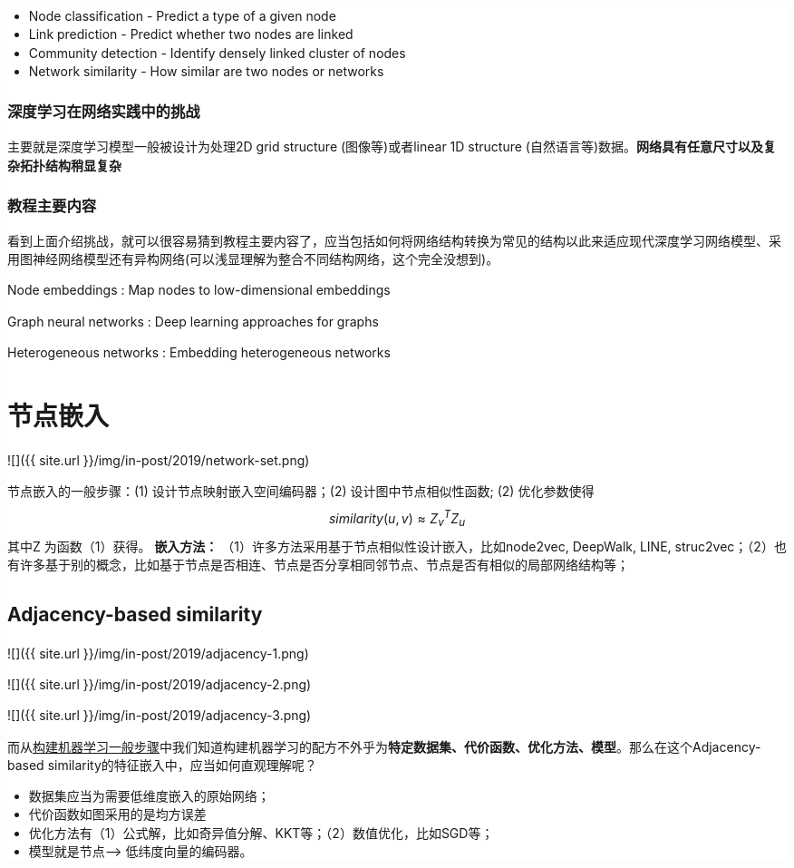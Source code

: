 - Node classification - Predict a type of a given node
- Link prediction - Predict whether two nodes are linked
- Community detection - Identify densely linked cluster of nodes
- Network similarity - How similar are two nodes or networks

### 深度学习在网络实践中的挑战

主要就是深度学习模型一般被设计为处理2D grid structure (图像等)或者linear 1D structure (自然语言等)数据。**网络具有任意尺寸以及复杂拓扑结构稍显复杂** 

### 教程主要内容

看到上面介绍挑战，就可以很容易猜到教程主要内容了，应当包括如何将网络结构转换为常见的结构以此来适应现代深度学习网络模型、采用图神经网络模型还有异构网络(可以浅显理解为整合不同结构网络，这个完全没想到)。

Node embeddings
:	Map nodes to low-dimensional embeddings

Graph neural networks
:	Deep learning approaches for graphs

Heterogeneous networks
:	Embedding heterogeneous networks

# 节点嵌入

![]({{ site.url }}/img/in-post/2019/network-set.png)

节点嵌入的一般步骤：(1) 设计节点映射嵌入空间编码器；(2) 设计图中节点相似性函数; (2) 优化参数使得
$$
similarity(u, v) \approx Z_v^T Z_u
$$
其中Z 为函数（1）获得。
**嵌入方法：** （1）许多方法采用基于节点相似性设计嵌入，比如node2vec, DeepWalk, LINE, struc2vec；（2）也有许多基于别的概念，比如基于节点是否相连、节点是否分享相同邻节点、节点是否有相似的局部网络结构等；

## Adjacency-based similarity

![]({{ site.url }}/img/in-post/2019/adjacency-1.png)

![]({{ site.url }}/img/in-post/2019/adjacency-2.png)

![]({{ site.url }}/img/in-post/2019/adjacency-3.png)

而从[构建机器学习一般步骤](https://likewind.top/2019/08/08/dl-base2/#%E6%9E%84%E5%BB%BA%E6%9C%BA%E5%99%A8%E5%AD%A6%E4%B9%A0%E7%AE%97%E6%B3%95)中我们知道构建机器学习的配方不外乎为**特定数据集、代价函数、优化方法、模型**。那么在这个Adjacency-based similarity的特征嵌入中，应当如何直观理解呢？

- 数据集应当为需要低维度嵌入的原始网络；
- 代价函数如图采用的是均方误差
- 优化方法有（1）公式解，比如奇异值分解、KKT等；（2）数值优化，比如SGD等；
- 模型就是节点--> 低纬度向量的编码器。

